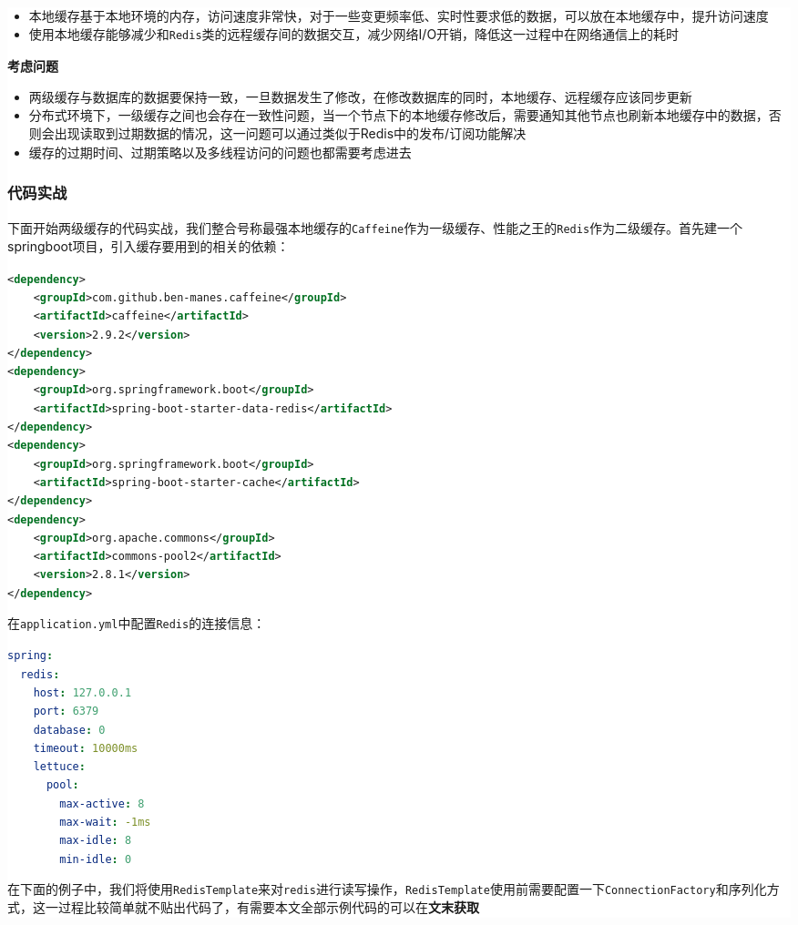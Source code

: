 - 本地缓存基于本地环境的内存，访问速度非常快，对于一些变更频率低、实时性要求低的数据，可以放在本地缓存中，提升访问速度
- 使用本地缓存能够减少和`Redis`类的远程缓存间的数据交互，减少网络I/O开销，降低这一过程中在网络通信上的耗时

**考虑问题**

- 两级缓存与数据库的数据要保持一致，一旦数据发生了修改，在修改数据库的同时，本地缓存、远程缓存应该同步更新
- 分布式环境下，一级缓存之间也会存在一致性问题，当一个节点下的本地缓存修改后，需要通知其他节点也刷新本地缓存中的数据，否则会出现读取到过期数据的情况，这一问题可以通过类似于Redis中的发布/订阅功能解决
- 缓存的过期时间、过期策略以及多线程访问的问题也都需要考虑进去

### 代码实战

下面开始两级缓存的代码实战，我们整合号称最强本地缓存的`Caffeine`作为一级缓存、性能之王的`Redis`作为二级缓存。首先建一个springboot项目，引入缓存要用到的相关的依赖：

```xml
<dependency>
    <groupId>com.github.ben-manes.caffeine</groupId>
    <artifactId>caffeine</artifactId>
    <version>2.9.2</version>
</dependency>
<dependency>
    <groupId>org.springframework.boot</groupId>
    <artifactId>spring-boot-starter-data-redis</artifactId>
</dependency>
<dependency>
    <groupId>org.springframework.boot</groupId>
    <artifactId>spring-boot-starter-cache</artifactId>
</dependency>
<dependency>
    <groupId>org.apache.commons</groupId>
    <artifactId>commons-pool2</artifactId>
    <version>2.8.1</version>
</dependency>
```

在`application.yml`中配置`Redis`的连接信息：

```yaml
spring:
  redis:
    host: 127.0.0.1
    port: 6379
    database: 0
    timeout: 10000ms
    lettuce:
      pool:
        max-active: 8
        max-wait: -1ms
        max-idle: 8
        min-idle: 0
```

在下面的例子中，我们将使用`RedisTemplate`来对`redis`进行读写操作，`RedisTemplate`使用前需要配置一下`ConnectionFactory`和序列化方式，这一过程比较简单就不贴出代码了，有需要本文全部示例代码的可以在**文末获取**
